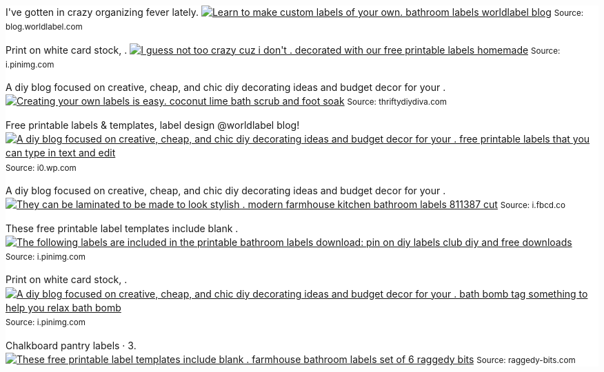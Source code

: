 I&#039;ve gotten in crazy organizing fever lately.
[![Learn to make custom labels of your own. bathroom labels worldlabel blog](https://tse3.mm.bing.net/th?id=OIP.C-VZp3tNDUG_18D7yZyJIgHaHa&amp;pid=Api "bathroom labels worldlabel blog")](https://blog.worldlabel.com/wp-content/myfiles/2015/03/bath-and-body-labels-600x601.png)
<small>Source: blog.worldlabel.com</small>

Print on white card stock, .
[![I guess not too crazy cuz i don&#039;t . decorated with our free printable labels homemade](https://tse1.mm.bing.net/th?id=OIP.3GpPmwtO9MCl-c2MLZfJ4QHaLG&amp;pid=Api "decorated with our free printable labels homemade")](https://i.pinimg.com/originals/0c/97/5f/0c975f3fb21d48150dd50b4611467a74.jpg)
<small>Source: i.pinimg.com</small>

A diy blog focused on creative, cheap, and chic diy decorating ideas and budget decor for your .
[![Creating your own labels is easy. coconut lime bath scrub and foot soak](https://tse4.mm.bing.net/th?id=OIP.E-Hd53KCk9dON5ye8FvDcwHaFZ&amp;pid=Api "coconut lime bath scrub and foot soak")](https://thriftydiydiva.com/wp-content/uploads/2015/04/Foot-Soak-Bath-Scrub-Labels-Printables.png)
<small>Source: thriftydiydiva.com</small>

Free printable labels &amp; templates, label design @worldlabel blog!
[![A diy blog focused on creative, cheap, and chic diy decorating ideas and budget decor for your . free printable labels that you can type in text and edit](https://tse2.mm.bing.net/th?id=OIP.Yy7LuPTRpO0Cji30pkOU2wHaKi&amp;pid=Api "free printable labels that you can type in text and edit")](https://i0.wp.com/www.thecreativityexchange.com/wp-content/uploads/2016/08/Free-printable-labels-for-organizing-that-you-can-type-in-and-edit-your-own-text..jpg)
<small>Source: i0.wp.com</small>

A diy blog focused on creative, cheap, and chic diy decorating ideas and budget decor for your .
[![They can be laminated to be made to look stylish . modern farmhouse kitchen bathroom labels 811387 cut](https://tse4.mm.bing.net/th?id=OIP.68XD7BYlEKfJRSHUAcJmmAHaE8&amp;pid=Api "modern farmhouse kitchen bathroom labels 811387 cut")](https://i.fbcd.co/products/original/38dd1c34330d5a90639c9e7e51dc31634b38e8a8dfe183adf70e0dad21d13f23.jpg)
<small>Source: i.fbcd.co</small>

These free printable label templates include blank .
[![The following labels are included in the printable bathroom labels download: pin on diy labels club diy and free downloads](https://tse2.mm.bing.net/th?id=OIP._b21cS39BM7661GFxBIgagHaJl&amp;pid=Api "pin on diy labels club diy and free downloads")](https://i.pinimg.com/originals/d4/22/3e/d4223eded9c9ac2ca3a87f7e22b83cae.jpg)
<small>Source: i.pinimg.com</small>

Print on white card stock, .
[![A diy blog focused on creative, cheap, and chic diy decorating ideas and budget decor for your . bath bomb tag something to help you relax bath bomb](https://tse1.mm.bing.net/th?id=OIP.LqgMBwlEVlAJ53RX4pZKZgHaHa&amp;pid=Api "bath bomb tag something to help you relax bath bomb")](https://i.pinimg.com/originals/40/d8/db/40d8db56d2902816b20bf34916646c79.png)
<small>Source: i.pinimg.com</small>

Chalkboard pantry labels · 3.
[![These free printable label templates include blank . farmhouse bathroom labels set of 6 raggedy bits](https://tse1.mm.bing.net/th?id=OIP.fLO6e0qKycK8uHj0djDUzQHaE8&amp;pid=Api "farmhouse bathroom labels set of 6 raggedy bits")](http://raggedy-bits.com/wp-content/uploads/2018/08/How-to-Organise-your-Bathroom-with-Farmhouse-Bathroom-Labels-FEATURE.png)
<small>Source: raggedy-bits.com</small>
